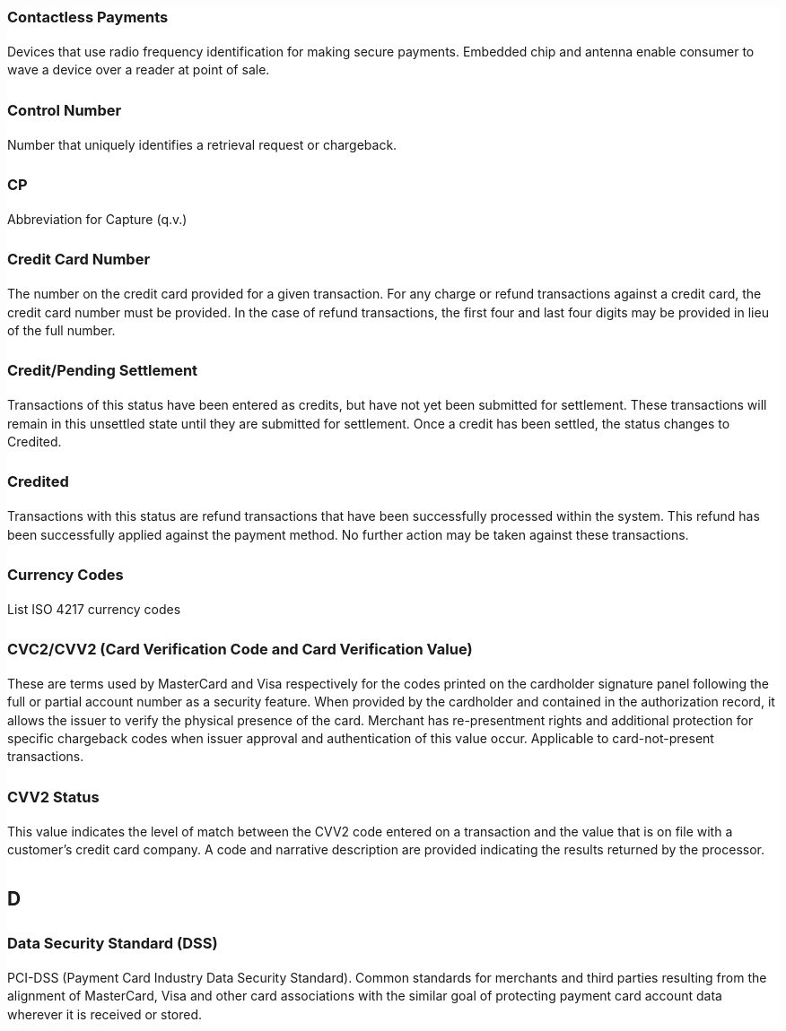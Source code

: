 ### Contactless Payments
Devices that use radio frequency identification for making secure payments. Embedded chip and antenna enable consumer to wave a device over a reader at point of sale.

### Control Number
Number that uniquely identifies a retrieval request or chargeback.

### CP
Abbreviation for Capture (q.v.)

### Credit Card Number
The number on the credit card provided for a given transaction. For any charge or refund transactions against a credit card, the credit card number must be provided. In the case of refund transactions, the first four and last four digits may be provided in lieu of the full number.

### Credit/Pending Settlement
Transactions of this status have been entered as credits, but have not yet been submitted for settlement. These transactions will remain in this unsettled state until they are submitted for settlement. Once a credit has been settled, the status changes to Credited.

### Credited
Transactions with this status are refund transactions that have been successfully processed within the system. This refund has been successfully applied against the payment method. No further action may be taken against these transactions.

### Currency Codes
List ISO 4217 currency codes

### CVC2/CVV2 (Card Verification Code and Card Verification Value)
These are terms used by MasterCard and Visa respectively for the codes printed on the cardholder signature panel following the full or partial account number as a security feature. When provided by the cardholder and contained in the authorization record, it allows the issuer to verify the physical presence of the card. Merchant has re-presentment rights and additional protection for specific chargeback codes when issuer approval and authentication of this value occur. Applicable to card-not-present transactions.

### CVV2 Status
This value indicates the level of match between the CVV2 code entered on a transaction and the value that is on file with a customer’s credit card company. A code and narrative description are provided indicating the results returned by the processor.

## D

### Data Security Standard (DSS)
PCI-DSS (Payment Card Industry Data Security Standard). Common standards for merchants and third parties resulting from the alignment of MasterCard, Visa and other card associations with the similar goal of protecting payment card account data wherever it is received or stored.
